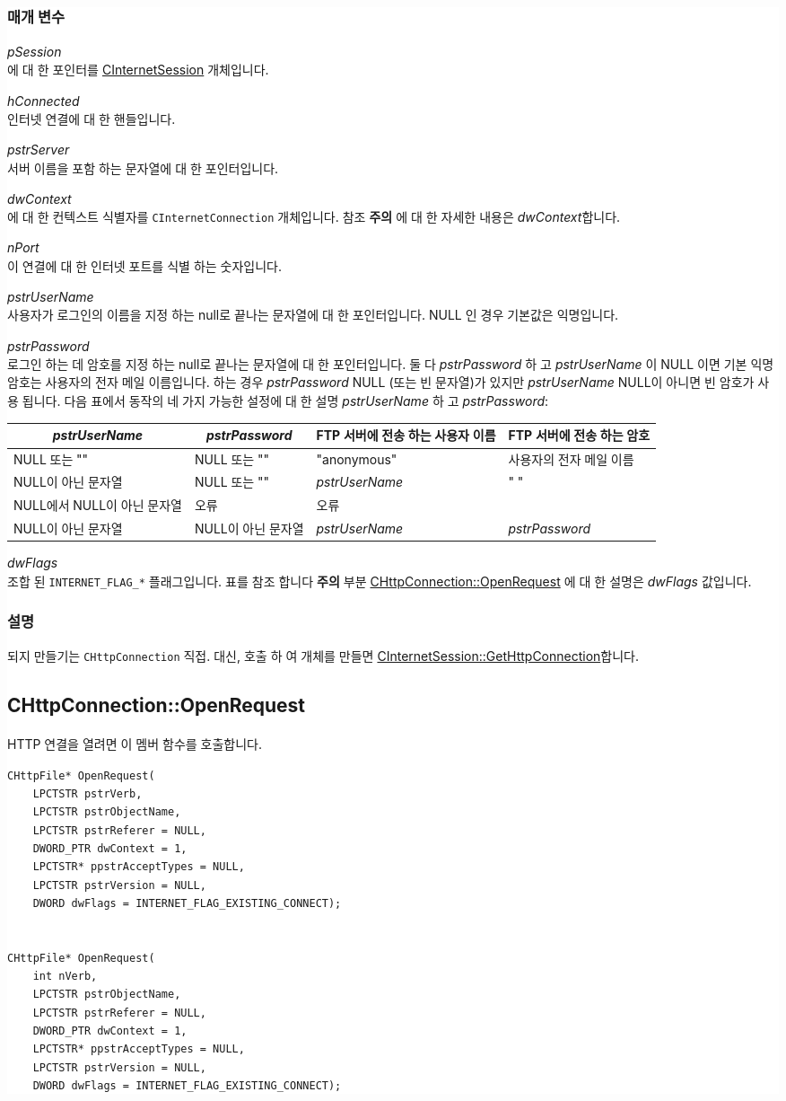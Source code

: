 ### <a name="parameters"></a>매개 변수  
 *pSession*  
 에 대 한 포인터를 [CInternetSession](../../mfc/reference/cinternetsession-class.md) 개체입니다.  
  
 *hConnected*  
 인터넷 연결에 대 한 핸들입니다.  
  
 *pstrServer*  
 서버 이름을 포함 하는 문자열에 대 한 포인터입니다.  
  
 *dwContext*  
 에 대 한 컨텍스트 식별자를 `CInternetConnection` 개체입니다. 참조 **주의** 에 대 한 자세한 내용은 *dwContext*합니다.  
  
 *nPort*  
 이 연결에 대 한 인터넷 포트를 식별 하는 숫자입니다.  
  
 *pstrUserName*  
 사용자가 로그인의 이름을 지정 하는 null로 끝나는 문자열에 대 한 포인터입니다. NULL 인 경우 기본값은 익명입니다.  
  
 *pstrPassword*  
 로그인 하는 데 암호를 지정 하는 null로 끝나는 문자열에 대 한 포인터입니다. 둘 다 *pstrPassword* 하 고 *pstrUserName* 이 NULL 이면 기본 익명 암호는 사용자의 전자 메일 이름입니다. 하는 경우 *pstrPassword* NULL (또는 빈 문자열)가 있지만 *pstrUserName* NULL이 아니면 빈 암호가 사용 됩니다. 다음 표에서 동작의 네 가지 가능한 설정에 대 한 설명 *pstrUserName* 하 고 *pstrPassword*:  
  
|*pstrUserName*|*pstrPassword*|FTP 서버에 전송 하는 사용자 이름|FTP 서버에 전송 하는 암호|  
|--------------------|--------------------|---------------------------------|---------------------------------|  
|NULL 또는 ""|NULL 또는 ""|"anonymous"|사용자의 전자 메일 이름|  
|NULL이 아닌 문자열|NULL 또는 ""|*pstrUserName*|" "|  
|NULL에서 NULL이 아닌 문자열|오류|오류||  
|NULL이 아닌 문자열|NULL이 아닌 문자열|*pstrUserName*|*pstrPassword*|  
  
 *dwFlags*  
 조합 된 `INTERNET_FLAG_*` 플래그입니다. 표를 참조 합니다 **주의** 부분 [CHttpConnection::OpenRequest](#openrequest) 에 대 한 설명은 *dwFlags* 값입니다.  
  
### <a name="remarks"></a>설명  
 되지 만들기는 `CHttpConnection` 직접. 대신, 호출 하 여 개체를 만들면 [CInternetSession::GetHttpConnection](../../mfc/reference/cinternetsession-class.md#gethttpconnection)합니다.  
  
##  <a name="openrequest"></a>  CHttpConnection::OpenRequest  
 HTTP 연결을 열려면 이 멤버 함수를 호출합니다.  
  
```  
CHttpFile* OpenRequest(
    LPCTSTR pstrVerb,  
    LPCTSTR pstrObjectName,  
    LPCTSTR pstrReferer = NULL,  
    DWORD_PTR dwContext = 1,  
    LPCTSTR* ppstrAcceptTypes = NULL,  
    LPCTSTR pstrVersion = NULL,  
    DWORD dwFlags = INTERNET_FLAG_EXISTING_CONNECT);

 
CHttpFile* OpenRequest(
    int nVerb,  
    LPCTSTR pstrObjectName,  
    LPCTSTR pstrReferer = NULL,  
    DWORD_PTR dwContext = 1,  
    LPCTSTR* ppstrAcceptTypes = NULL,  
    LPCTSTR pstrVersion = NULL,  
    DWORD dwFlags = INTERNET_FLAG_EXISTING_CONNECT);
```  
  